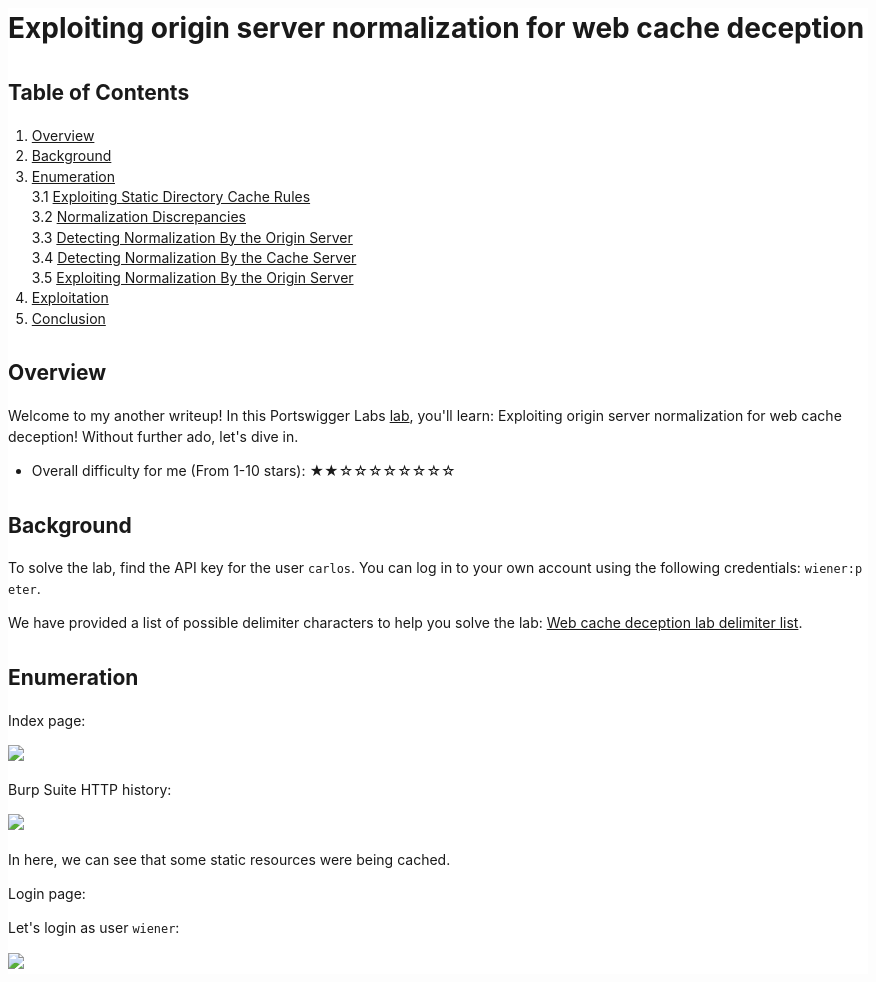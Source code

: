 # Exploiting origin server normalization for web cache deception

## Table of Contents

  1. [Overview](#overview)  
  2. [Background](#background)  
  3. [Enumeration](#enumeration)  
    3.1 [Exploiting Static Directory Cache Rules](#exploiting-static-directory-cache-rules)  
    3.2 [Normalization Discrepancies](#normalization-discrepancies)  
    3.3 [Detecting Normalization By the Origin Server](#detecting-normalization-by-the-origin-server)  
    3.4 [Detecting Normalization By the Cache Server](#detecting-normalization-by-the-cache-server)  
    3.5 [Exploiting Normalization By the Origin Server](#exploiting-normalization-by-the-origin-server)  
  4. [Exploitation](#exploitation)  
  5. [Conclusion](#conclusion)  

## Overview

Welcome to my another writeup! In this Portswigger Labs [lab](https://portswigger.net/web-security/web-cache-deception/lab-wcd-exploiting-origin-server-normalization), you'll learn: Exploiting origin server normalization for web cache deception! Without further ado, let's dive in.

- Overall difficulty for me (From 1-10 stars): ★★☆☆☆☆☆☆☆☆

## Background

To solve the lab, find the API key for the user `carlos`. You can log in to your own account using the following credentials: `wiener:peter`.

We have provided a list of possible delimiter characters to help you solve the lab: [Web cache deception lab delimiter list](https://portswigger.net/web-security/web-cache-deception/wcd-lab-delimiter-list).

## Enumeration

Index page:

![](https://raw.githubusercontent.com/siunam321/CTF-Writeups/main/Portswigger-Labs/Web-Cache-Deception/WCD-3/images/Pasted%20image%2020240810161331.png)

Burp Suite HTTP history:

![](https://raw.githubusercontent.com/siunam321/CTF-Writeups/main/Portswigger-Labs/Web-Cache-Deception/WCD-3/images/Pasted%20image%2020240810161351.png)

In here, we can see that some static resources were being cached.

Login page:

Let's login as user `wiener`:

![](https://raw.githubusercontent.com/siunam321/CTF-Writeups/main/Portswigger-Labs/Web-Cache-Deception/WCD-3/images/Pasted%20image%2020240810161425.png)
